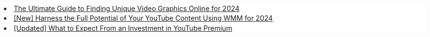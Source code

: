 <li><a href="https://youtube-lab.techidaily.com/ltimate-guide-to-finding-unique-video-graphics-online-for-2024/"><u>The Ultimate Guide to Finding Unique Video Graphics Online for 2024</u></a></li>
<li><a href="https://eaxpv-info.techidaily.com/new-harness-the-full-potential-of-your-youtube-content-using-wmm-for-2024/"><u>[New] Harness the Full Potential of Your YouTube Content Using WMM for 2024</u></a></li>
<li><a href="https://youtube-lab.techidaily.com/ed-what-to-expect-from-an-investment-in-youtube-premium/"><u>[Updated] What to Expect From an Investment in YouTube Premium</u></a></li>
</ul></div>
